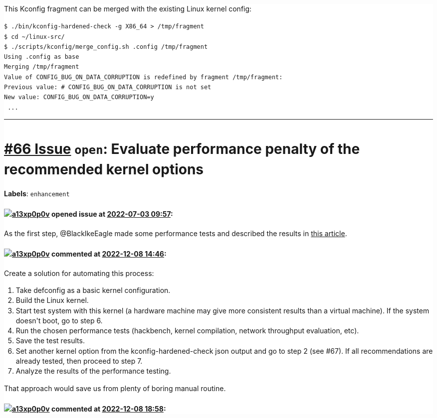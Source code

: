 This Kconfig fragment can be merged with the existing Linux kernel config:

```
$ ./bin/kconfig-hardened-check -g X86_64 > /tmp/fragment
$ cd ~/linux-src/
$ ./scripts/kconfig/merge_config.sh .config /tmp/fragment
Using .config as base
Merging /tmp/fragment
Value of CONFIG_BUG_ON_DATA_CORRUPTION is redefined by fragment /tmp/fragment:
Previous value: # CONFIG_BUG_ON_DATA_CORRUPTION is not set
New value: CONFIG_BUG_ON_DATA_CORRUPTION=y
 ...
```


-------------------------------------------------------------------------------

# [\#66 Issue](https://github.com/a13xp0p0v/kernel-hardening-checker/issues/66) `open`: Evaluate performance penalty of the recommended kernel options
**Labels**: `enhancement`


#### <img src="https://avatars.githubusercontent.com/u/1419667?u=de82e29061c3ef5f1c19f95528f8a82b08051fd2&v=4" width="50">[a13xp0p0v](https://github.com/a13xp0p0v) opened issue at [2022-07-03 09:57](https://github.com/a13xp0p0v/kernel-hardening-checker/issues/66):

As the first step, @BlackIkeEagle made some performance tests and described the results in [this article](https://blog.herecura.eu/blog/2020-05-30-kconfig-hardening-tests/).

#### <img src="https://avatars.githubusercontent.com/u/1419667?u=de82e29061c3ef5f1c19f95528f8a82b08051fd2&v=4" width="50">[a13xp0p0v](https://github.com/a13xp0p0v) commented at [2022-12-08 14:46](https://github.com/a13xp0p0v/kernel-hardening-checker/issues/66#issuecomment-1342846087):

Create a solution for automating this process:
 1. Take defconfig as a basic kernel configuration.
 2. Build the Linux kernel.
 3. Start test system with this kernel (a hardware machine may give more consistent results than a virtual machine). If the system doesn't boot, go to step 6.
 4. Run the chosen performance tests (hackbench, kernel compilation, network throughput evaluation, etc).
 5. Save the test results.
 6. Set another kernel option from the kconfig-hardened-check json output and go to step 2 (see #67). If all recommendations are already tested, then proceed to step 7.
 7. Analyze the results of the performance testing.

That approach would save us from plenty of boring manual routine.

#### <img src="https://avatars.githubusercontent.com/u/1419667?u=de82e29061c3ef5f1c19f95528f8a82b08051fd2&v=4" width="50">[a13xp0p0v](https://github.com/a13xp0p0v) commented at [2022-12-08 18:58](https://github.com/a13xp0p0v/kernel-hardening-checker/issues/66#issuecomment-1343190811):
